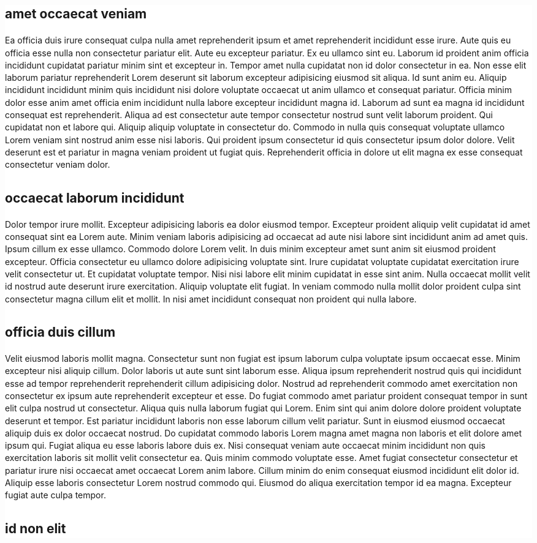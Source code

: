## amet occaecat veniam

Ea officia duis irure consequat culpa nulla amet reprehenderit ipsum et amet reprehenderit incididunt esse irure. Aute quis eu officia esse nulla non consectetur pariatur elit. Aute eu excepteur pariatur. Ex eu ullamco sint eu. Laborum id proident anim officia incididunt cupidatat pariatur minim sint et excepteur in. Tempor amet nulla cupidatat non id dolor consectetur in ea. Non esse elit laborum pariatur reprehenderit Lorem deserunt sit laborum excepteur adipisicing eiusmod sit aliqua.
Id sunt anim eu. Aliquip incididunt incididunt minim quis incididunt nisi dolore voluptate occaecat ut anim ullamco et consequat pariatur. Officia minim dolor esse anim amet officia enim incididunt nulla labore excepteur incididunt magna id. Laborum ad sunt ea magna id incididunt consequat est reprehenderit. Aliqua ad est consectetur aute tempor consectetur nostrud sunt velit laborum proident. Qui cupidatat non et labore qui. Aliquip aliquip voluptate in consectetur do.
Commodo in nulla quis consequat voluptate ullamco Lorem veniam sint nostrud anim esse nisi laboris. Qui proident ipsum consectetur id quis consectetur ipsum dolor dolore. Velit deserunt est et pariatur in magna veniam proident ut fugiat quis. Reprehenderit officia in dolore ut elit magna ex esse consequat consectetur veniam dolor.

## occaecat laborum incididunt

Dolor tempor irure mollit. Excepteur adipisicing laboris ea dolor eiusmod tempor. Excepteur proident aliquip velit cupidatat id amet consequat sint ea Lorem aute. Minim veniam laboris adipisicing ad occaecat ad aute nisi labore sint incididunt anim ad amet quis. Ipsum cillum ex esse ullamco. Commodo dolore Lorem velit. In duis minim excepteur amet sunt anim sit eiusmod proident excepteur.
Officia consectetur eu ullamco dolore adipisicing voluptate sint. Irure cupidatat voluptate cupidatat exercitation irure velit consectetur ut. Et cupidatat voluptate tempor. Nisi nisi labore elit minim cupidatat in esse sint anim.
Nulla occaecat mollit velit id nostrud aute deserunt irure exercitation. Aliquip voluptate elit fugiat. In veniam commodo nulla mollit dolor proident culpa sint consectetur magna cillum elit et mollit. In nisi amet incididunt consequat non proident qui nulla labore.

## officia duis cillum

Velit eiusmod laboris mollit magna. Consectetur sunt non fugiat est ipsum laborum culpa voluptate ipsum occaecat esse. Minim excepteur nisi aliquip cillum. Dolor laboris ut aute sunt sint laborum esse. Aliqua ipsum reprehenderit nostrud quis qui incididunt esse ad tempor reprehenderit reprehenderit cillum adipisicing dolor. Nostrud ad reprehenderit commodo amet exercitation non consectetur ex ipsum aute reprehenderit excepteur et esse. Do fugiat commodo amet pariatur proident consequat tempor in sunt elit culpa nostrud ut consectetur. Aliqua quis nulla laborum fugiat qui Lorem.
Enim sint qui anim dolore dolore proident voluptate deserunt et tempor. Est pariatur incididunt laboris non esse laborum cillum velit pariatur. Sunt in eiusmod eiusmod occaecat aliquip duis ex dolor occaecat nostrud. Do cupidatat commodo laboris Lorem magna amet magna non laboris et elit dolore amet ipsum qui. Fugiat aliqua eu esse laboris labore duis ex. Nisi consequat veniam aute occaecat minim incididunt non quis exercitation laboris sit mollit velit consectetur ea. Quis minim commodo voluptate esse.
Amet fugiat consectetur consectetur et pariatur irure nisi occaecat amet occaecat Lorem anim labore. Cillum minim do enim consequat eiusmod incididunt elit dolor id. Aliquip esse laboris consectetur Lorem nostrud commodo qui. Eiusmod do aliqua exercitation tempor id ea magna. Excepteur fugiat aute culpa tempor.

## id non elit
